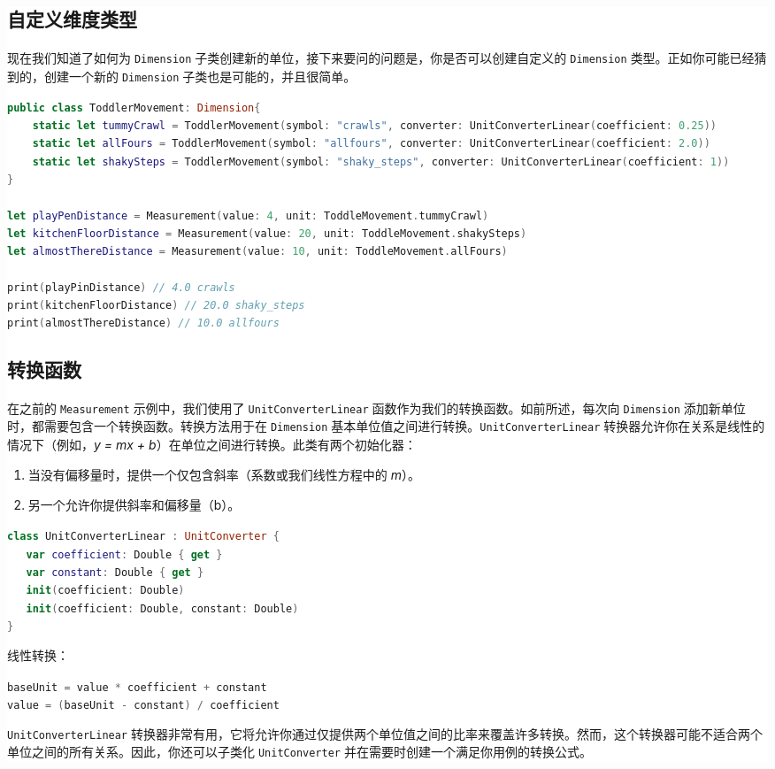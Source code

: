 ## 自定义维度类型

现在我们知道了如何为 `Dimension` 子类创建新的单位，接下来要问的问题是，你是否可以创建自定义的 `Dimension` 类型。正如你可能已经猜到的，创建一个新的 `Dimension` 子类也是可能的，并且很简单。

```swift
public class ToddlerMovement: Dimension{ 
    static let tummyCrawl = ToddlerMovement(symbol: "crawls", converter: UnitConverterLinear(coefficient: 0.25)) 
    static let allFours = ToddlerMovement(symbol: "allfours", converter: UnitConverterLinear(coefficient: 2.0)) 
    static let shakySteps = ToddlerMovement(symbol: "shaky_steps", converter: UnitConverterLinear(coefficient: 1)) 
} 

let playPenDistance = Measurement(value: 4, unit: ToddleMovement.tummyCrawl) 
let kitchenFloorDistance = Measurement(value: 20, unit: ToddleMovement.shakySteps) 
let almostThereDistance = Measurement(value: 10, unit: ToddleMovement.allFours) 

print(playPinDistance) // 4.0 crawls 
print(kitchenFloorDistance) // 20.0 shaky_steps 
print(almostThereDistance) // 10.0 allfours 

```

## 转换函数

在之前的 `Measurement` 示例中，我们使用了 `UnitConverterLinear` 函数作为我们的转换函数。如前所述，每次向 `Dimension` 添加新单位时，都需要包含一个转换函数。转换方法用于在 `Dimension` 基本单位值之间进行转换。`UnitConverterLinear` 转换器允许你在关系是线性的情况下（例如，*y = mx + b*）在单位之间进行转换。此类有两个初始化器：

1.  当没有偏移量时，提供一个仅包含斜率（系数或我们线性方程中的 *m*）。

1.  另一个允许你提供斜率和偏移量（b）。

```swift
class UnitConverterLinear : UnitConverter { 
   var coefficient: Double { get } 
   var constant: Double { get } 
   init(coefficient: Double) 
   init(coefficient: Double, constant: Double) 
} 

```

线性转换：

```swift
baseUnit = value * coefficient + constant 
value = (baseUnit - constant) / coefficient 

```

`UnitConverterLinear` 转换器非常有用，它将允许你通过仅提供两个单位值之间的比率来覆盖许多转换。然而，这个转换器可能不适合两个单位之间的所有关系。因此，你还可以子类化 `UnitConverter` 并在需要时创建一个满足你用例的转换公式。
